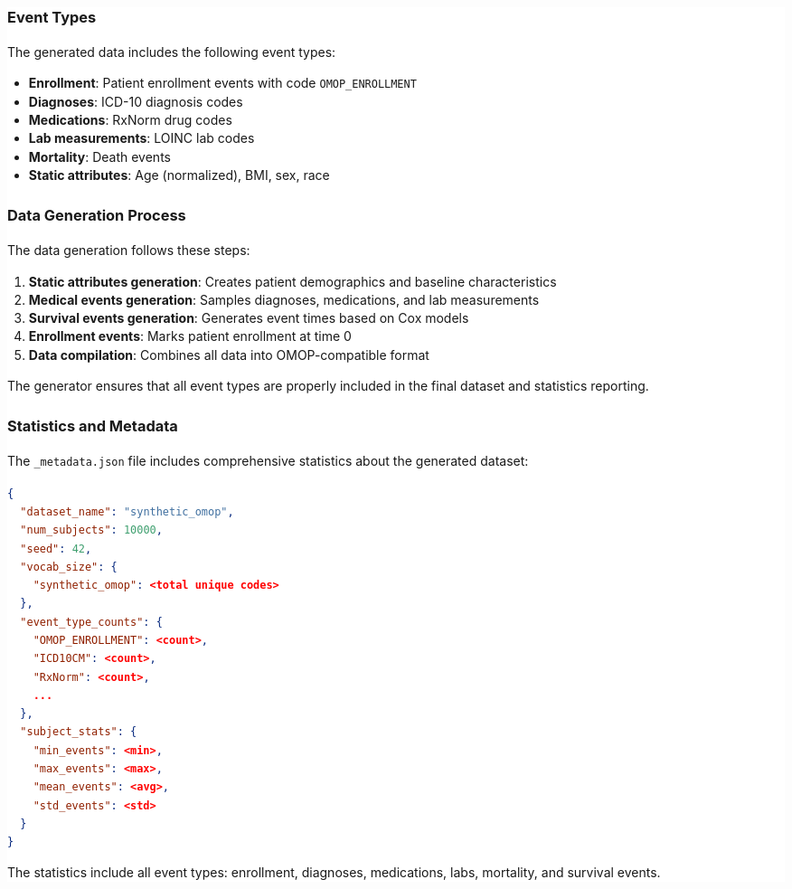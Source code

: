 ### Event Types

The generated data includes the following event types:

- **Enrollment**: Patient enrollment events with code `OMOP_ENROLLMENT`
- **Diagnoses**: ICD-10 diagnosis codes
- **Medications**: RxNorm drug codes  
- **Lab measurements**: LOINC lab codes
- **Mortality**: Death events
- **Static attributes**: Age (normalized), BMI, sex, race

### Data Generation Process

The data generation follows these steps:

1. **Static attributes generation**: Creates patient demographics and baseline characteristics
2. **Medical events generation**: Samples diagnoses, medications, and lab measurements
3. **Survival events generation**: Generates event times based on Cox models
4. **Enrollment events**: Marks patient enrollment at time 0
5. **Data compilation**: Combines all data into OMOP-compatible format

The generator ensures that all event types are properly included in the final dataset and statistics reporting.

### Statistics and Metadata

The `_metadata.json` file includes comprehensive statistics about the generated dataset:

```json
{
  "dataset_name": "synthetic_omop",
  "num_subjects": 10000,
  "seed": 42,
  "vocab_size": {
    "synthetic_omop": <total unique codes>
  },
  "event_type_counts": {
    "OMOP_ENROLLMENT": <count>,
    "ICD10CM": <count>,
    "RxNorm": <count>,
    ...
  },
  "subject_stats": {
    "min_events": <min>,
    "max_events": <max>,
    "mean_events": <avg>,
    "std_events": <std>
  }
}
```

The statistics include all event types: enrollment, diagnoses, medications, labs, mortality, and survival events.
